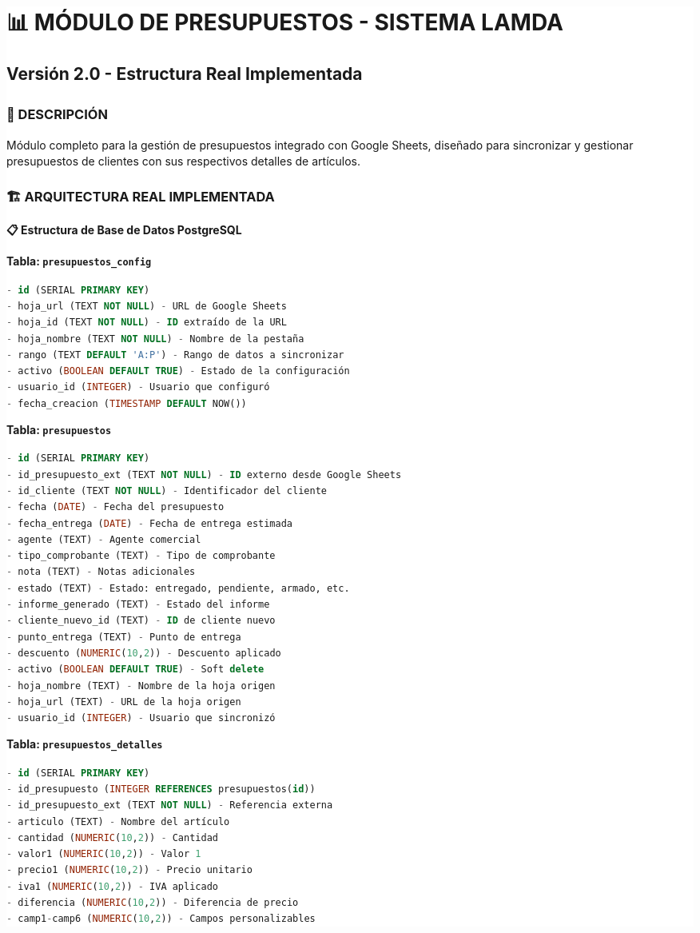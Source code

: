 # 📊 MÓDULO DE PRESUPUESTOS - SISTEMA LAMDA
## Versión 2.0 - Estructura Real Implementada

### 🎯 DESCRIPCIÓN
Módulo completo para la gestión de presupuestos integrado con Google Sheets, diseñado para sincronizar y gestionar presupuestos de clientes con sus respectivos detalles de artículos.

### 🏗️ ARQUITECTURA REAL IMPLEMENTADA

#### 📋 **Estructura de Base de Datos PostgreSQL**

**Tabla: `presupuestos_config`**
```sql
- id (SERIAL PRIMARY KEY)
- hoja_url (TEXT NOT NULL) - URL de Google Sheets
- hoja_id (TEXT NOT NULL) - ID extraído de la URL
- hoja_nombre (TEXT NOT NULL) - Nombre de la pestaña
- rango (TEXT DEFAULT 'A:P') - Rango de datos a sincronizar
- activo (BOOLEAN DEFAULT TRUE) - Estado de la configuración
- usuario_id (INTEGER) - Usuario que configuró
- fecha_creacion (TIMESTAMP DEFAULT NOW())
```

**Tabla: `presupuestos`**
```sql
- id (SERIAL PRIMARY KEY)
- id_presupuesto_ext (TEXT NOT NULL) - ID externo desde Google Sheets
- id_cliente (TEXT NOT NULL) - Identificador del cliente
- fecha (DATE) - Fecha del presupuesto
- fecha_entrega (DATE) - Fecha de entrega estimada
- agente (TEXT) - Agente comercial
- tipo_comprobante (TEXT) - Tipo de comprobante
- nota (TEXT) - Notas adicionales
- estado (TEXT) - Estado: entregado, pendiente, armado, etc.
- informe_generado (TEXT) - Estado del informe
- cliente_nuevo_id (TEXT) - ID de cliente nuevo
- punto_entrega (TEXT) - Punto de entrega
- descuento (NUMERIC(10,2)) - Descuento aplicado
- activo (BOOLEAN DEFAULT TRUE) - Soft delete
- hoja_nombre (TEXT) - Nombre de la hoja origen
- hoja_url (TEXT) - URL de la hoja origen
- usuario_id (INTEGER) - Usuario que sincronizó
```

**Tabla: `presupuestos_detalles`**
```sql
- id (SERIAL PRIMARY KEY)
- id_presupuesto (INTEGER REFERENCES presupuestos(id))
- id_presupuesto_ext (TEXT NOT NULL) - Referencia externa
- articulo (TEXT) - Nombre del artículo
- cantidad (NUMERIC(10,2)) - Cantidad
- valor1 (NUMERIC(10,2)) - Valor 1
- precio1 (NUMERIC(10,2)) - Precio unitario
- iva1 (NUMERIC(10,2)) - IVA aplicado
- diferencia (NUMERIC(10,2)) - Diferencia de precio
- camp1-camp6 (NUMERIC(10,2)) - Campos personalizables
```
